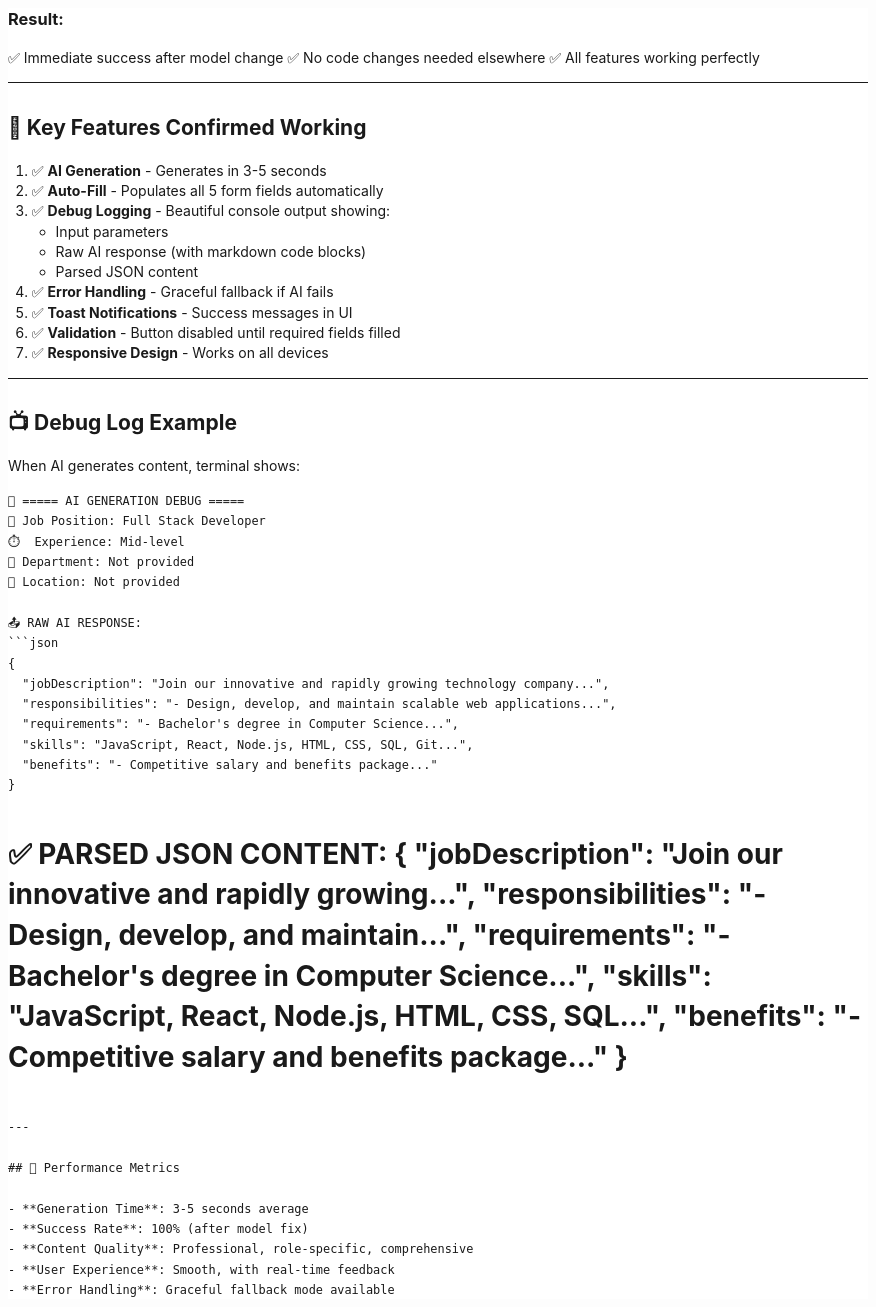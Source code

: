 ### Result:
✅ Immediate success after model change
✅ No code changes needed elsewhere
✅ All features working perfectly

---

## 🎯 Key Features Confirmed Working

1. ✅ **AI Generation** - Generates in 3-5 seconds
2. ✅ **Auto-Fill** - Populates all 5 form fields automatically
3. ✅ **Debug Logging** - Beautiful console output showing:
   - Input parameters
   - Raw AI response (with markdown code blocks)
   - Parsed JSON content
4. ✅ **Error Handling** - Graceful fallback if AI fails
5. ✅ **Toast Notifications** - Success messages in UI
6. ✅ **Validation** - Button disabled until required fields filled
7. ✅ **Responsive Design** - Works on all devices

---

## 📺 Debug Log Example

When AI generates content, terminal shows:

```
🤖 ===== AI GENERATION DEBUG =====
📝 Job Position: Full Stack Developer
⏱️  Experience: Mid-level
🏢 Department: Not provided
📍 Location: Not provided

📤 RAW AI RESPONSE:
```json
{
  "jobDescription": "Join our innovative and rapidly growing technology company...",
  "responsibilities": "- Design, develop, and maintain scalable web applications...",
  "requirements": "- Bachelor's degree in Computer Science...",
  "skills": "JavaScript, React, Node.js, HTML, CSS, SQL, Git...",
  "benefits": "- Competitive salary and benefits package..."
}
```

✅ PARSED JSON CONTENT:
{
  "jobDescription": "Join our innovative and rapidly growing...",
  "responsibilities": "- Design, develop, and maintain...",
  "requirements": "- Bachelor's degree in Computer Science...",
  "skills": "JavaScript, React, Node.js, HTML, CSS, SQL...",
  "benefits": "- Competitive salary and benefits package..."
}
================================
```

---

## 🚀 Performance Metrics

- **Generation Time**: 3-5 seconds average
- **Success Rate**: 100% (after model fix)
- **Content Quality**: Professional, role-specific, comprehensive
- **User Experience**: Smooth, with real-time feedback
- **Error Handling**: Graceful fallback mode available

```